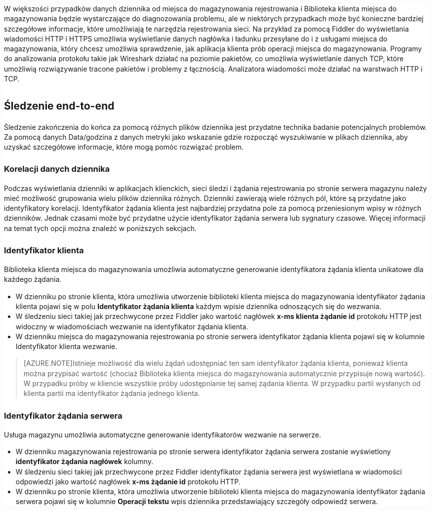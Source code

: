 W większości przypadków danych dziennika od miejsca do magazynowania rejestrowania i Biblioteka klienta miejsca do magazynowania będzie wystarczające do diagnozowania problemu, ale w niektórych przypadkach może być konieczne bardziej szczegółowe informacje, które umożliwiają te narzędzia rejestrowania sieci. Na przykład za pomocą Fiddler do wyświetlania wiadomości HTTP i HTTPS umożliwia wyświetlanie danych nagłówka i ładunku przesyłane do i z usługami miejsca do magazynowania, który chcesz umożliwia sprawdzenie, jak aplikacja klienta prób operacji miejsca do magazynowania. Programy do analizowania protokołu takie jak Wireshark działać na poziomie pakietów, co umożliwia wyświetlanie danych TCP, które umożliwią rozwiązywanie tracone pakietów i problemy z łącznością. Analizatora wiadomości może działać na warstwach HTTP i TCP.

## <a name="end-to-end-tracing"></a>Śledzenie end-to-end

Śledzenie zakończenia do końca za pomocą różnych plików dziennika jest przydatne technika badanie potencjalnych problemów. Za pomocą danych Data/godzina z danych metryki jako wskazanie gdzie rozpocząć wyszukiwanie w plikach dziennika, aby uzyskać szczegółowe informacje, które mogą pomóc rozwiązać problem.

### <a name="correlating-log-data"></a>Korelacji danych dziennika

Podczas wyświetlania dzienniki w aplikacjach klienckich, sieci śledzi i żądania rejestrowania po stronie serwera magazynu należy mieć możliwość grupowania wielu plików dziennika różnych. Dzienniki zawierają wiele różnych pól, które są przydatne jako identyfikatory korelacji. Identyfikator żądania klienta jest najbardziej przydatna pole za pomocą przeniesionym wpisy w różnych dzienników. Jednak czasami może być przydatne użycie identyfikator żądania serwera lub sygnatury czasowe. Więcej informacji na temat tych opcji można znaleźć w poniższych sekcjach.

### <a name="client-request-id"></a>Identyfikator klienta

Biblioteka klienta miejsca do magazynowania umożliwia automatyczne generowanie identyfikatora żądania klienta unikatowe dla każdego żądania.

- W dzienniku po stronie klienta, która umożliwia utworzenie biblioteki klienta miejsca do magazynowania identyfikator żądania klienta pojawi się w polu **Identyfikator żądania klienta** każdym wpisie dziennika odnoszących się do wezwania.
- W śledzeniu sieci takiej jak przechwycone przez Fiddler jako wartość nagłówek **x-ms klienta żądanie id** protokołu HTTP jest widoczny w wiadomościach wezwanie na identyfikator żądania klienta.
- W dzienniku miejsca do magazynowania rejestrowania po stronie serwera identyfikator żądania klienta pojawi się w kolumnie Identyfikator klienta wezwanie.

> [AZURE.NOTE]Istnieje możliwość dla wielu żądań udostępniać ten sam identyfikator żądania klienta, ponieważ klienta można przypisać wartość (chociaż Biblioteka klienta miejsca do magazynowania automatycznie przypisuje nową wartość). W przypadku próby w kliencie wszystkie próby udostępnianie tej samej żądania klienta. W przypadku partii wysłanych od klienta partii ma identyfikator żądania jednego klienta.


### <a name="server-request-id"></a>Identyfikator żądania serwera

Usługa magazynu umożliwia automatyczne generowanie identyfikatorów wezwanie na serwerze.

- W dzienniku magazynowania rejestrowania po stronie serwera identyfikator żądania serwera zostanie wyświetlony **identyfikator żądania nagłówek** kolumny.
- W śledzeniu sieci takiej jak przechwycone przez Fiddler identyfikator żądania serwera jest wyświetlana w wiadomości odpowiedzi jako wartość nagłówek **x-ms żądanie id** protokołu HTTP.
- W dzienniku po stronie klienta, która umożliwia utworzenie biblioteki klienta miejsca do magazynowania identyfikator żądania serwera pojawi się w kolumnie **Operacji tekstu** wpis dziennika przedstawiający szczegóły odpowiedź serwera.


[Wprowadzenie]: #introduction
[Przegląd organizacji elementów tego przewodnika]: #how-this-guide-is-organized
[Monitorowanie usługi miejsca do magazynowania]: #monitoring-your-storage-service
[Monitorowanie kondycji usługi]: #monitoring-service-health
[Zdolności monitorowania]: #monitoring-capacity
[Dostępność monitorowania]: #monitoring-availability
[Monitorowanie wydajności]: #monitoring-performance
[Diagnozowanie problemów związanych z miejsca do magazynowania]: #diagnosing-storage-issues
[Problemy dotyczące kondycji usługi]: #service-health-issues
[Problemy z wydajnością]: #performance-issues
[Diagnozowanie problemów]: #diagnosing-errors
[Problemy emulatora miejsca do magazynowania]: #storage-emulator-issues
[Narzędzia rejestrowania miejsca do magazynowania]: #storage-logging-tools
[Za pomocą narzędzia rejestrowania sieci]: #using-network-logging-tools
[Śledzenie end-to-end]: #end-to-end-tracing
[Korelacji danych dziennika]: #correlating-log-data
[Identyfikator klienta]: #client-request-id
[Identyfikator żądania serwera]: #server-request-id
[Sygnatury czasowe]: #timestamps
[Wskazówki dotyczące rozwiązywania problemów]: #troubleshooting-guidance
[Metryki Pokaż AverageE2ELatency wysokiej i niskiej AverageServerLatency]: #metrics-show-high-AverageE2ELatency-and-low-AverageServerLatency
[Metryki Pokaż niskim AverageE2ELatency i niskiej AverageServerLatency, ale klient występuje duże opóźnienia]: #metrics-show-low-AverageE2ELatency-and-low-AverageServerLatency
[Metryki Pokaż wysoka AverageServerLatency]: #metrics-show-high-AverageServerLatency
